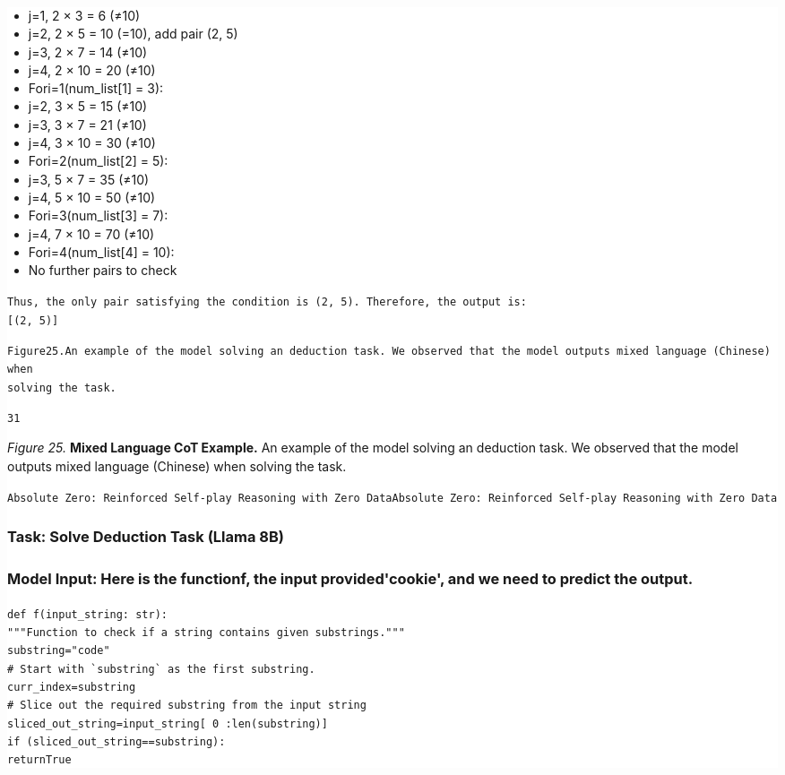 - j=1, 2 × 3 = 6 (≠10)
- j=2, 2 × 5 = 10 (=10), add pair (2, 5)
- j=3, 2 × 7 = 14 (≠10)
- j=4, 2 × 10 = 20 (≠10)
- Fori=1(num_list[1] = 3):
- j=2, 3 × 5 = 15 (≠10)
- j=3, 3 × 7 = 21 (≠10)
- j=4, 3 × 10 = 30 (≠10)
- Fori=2(num_list[2] = 5):
- j=3, 5 × 7 = 35 (≠10)
- j=4, 5 × 10 = 50 (≠10)
- Fori=3(num_list[3] = 7):
- j=4, 7 × 10 = 70 (≠10)
- Fori=4(num_list[4] = 10):
- No further pairs to check

```
Thus, the only pair satisfying the condition is (2, 5). Therefore, the output is:
[(2, 5)]
```
```
Figure25.An example of the model solving an deduction task. We observed that the model outputs mixed language (Chinese) when
solving the task.
```
```
31
```
_Figure 25._ **Mixed Language CoT Example.** An example of the model solving an deduction task. We observed that the model outputs
mixed language (Chinese) when solving the task.


```
Absolute Zero: Reinforced Self-play Reasoning with Zero DataAbsolute Zero: Reinforced Self-play Reasoning with Zero Data
```
### Task: Solve Deduction Task (Llama 8B)

### Model Input: Here is the functionf, the input provided'cookie', and we need to predict the output.

```
def f(input_string: str):
"""Function to check if a string contains given substrings."""
substring="code"
# Start with `substring` as the first substring.
curr_index=substring
# Slice out the required substring from the input string
sliced_out_string=input_string[ 0 :len(substring)]
if (sliced_out_string==substring):
returnTrue
